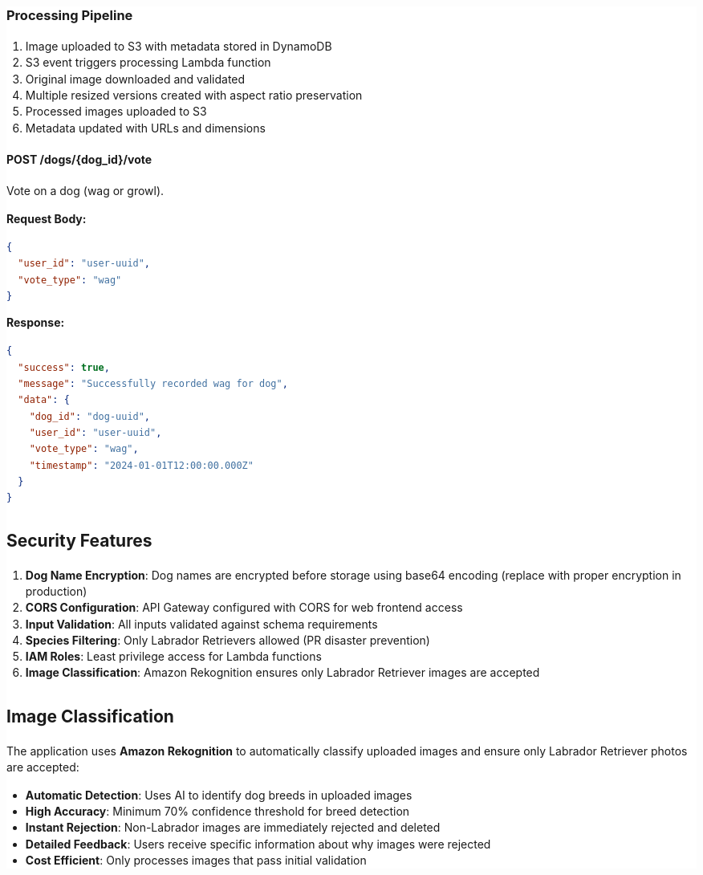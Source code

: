 ### Processing Pipeline
1. Image uploaded to S3 with metadata stored in DynamoDB
2. S3 event triggers processing Lambda function
3. Original image downloaded and validated
4. Multiple resized versions created with aspect ratio preservation
5. Processed images uploaded to S3
6. Metadata updated with URLs and dimensions

#### POST /dogs/{dog_id}/vote
Vote on a dog (wag or growl).

**Request Body:**
```json
{
  "user_id": "user-uuid",
  "vote_type": "wag"
}
```

**Response:**
```json
{
  "success": true,
  "message": "Successfully recorded wag for dog",
  "data": {
    "dog_id": "dog-uuid",
    "user_id": "user-uuid", 
    "vote_type": "wag",
    "timestamp": "2024-01-01T12:00:00.000Z"
  }
}
```

## Security Features

1. **Dog Name Encryption**: Dog names are encrypted before storage using base64 encoding (replace with proper encryption in production)
2. **CORS Configuration**: API Gateway configured with CORS for web frontend access
3. **Input Validation**: All inputs validated against schema requirements
4. **Species Filtering**: Only Labrador Retrievers allowed (PR disaster prevention)
5. **IAM Roles**: Least privilege access for Lambda functions
6. **Image Classification**: Amazon Rekognition ensures only Labrador Retriever images are accepted

## Image Classification

The application uses **Amazon Rekognition** to automatically classify uploaded images and ensure only Labrador Retriever photos are accepted:

- **Automatic Detection**: Uses AI to identify dog breeds in uploaded images
- **High Accuracy**: Minimum 70% confidence threshold for breed detection
- **Instant Rejection**: Non-Labrador images are immediately rejected and deleted
- **Detailed Feedback**: Users receive specific information about why images were rejected
- **Cost Efficient**: Only processes images that pass initial validation
